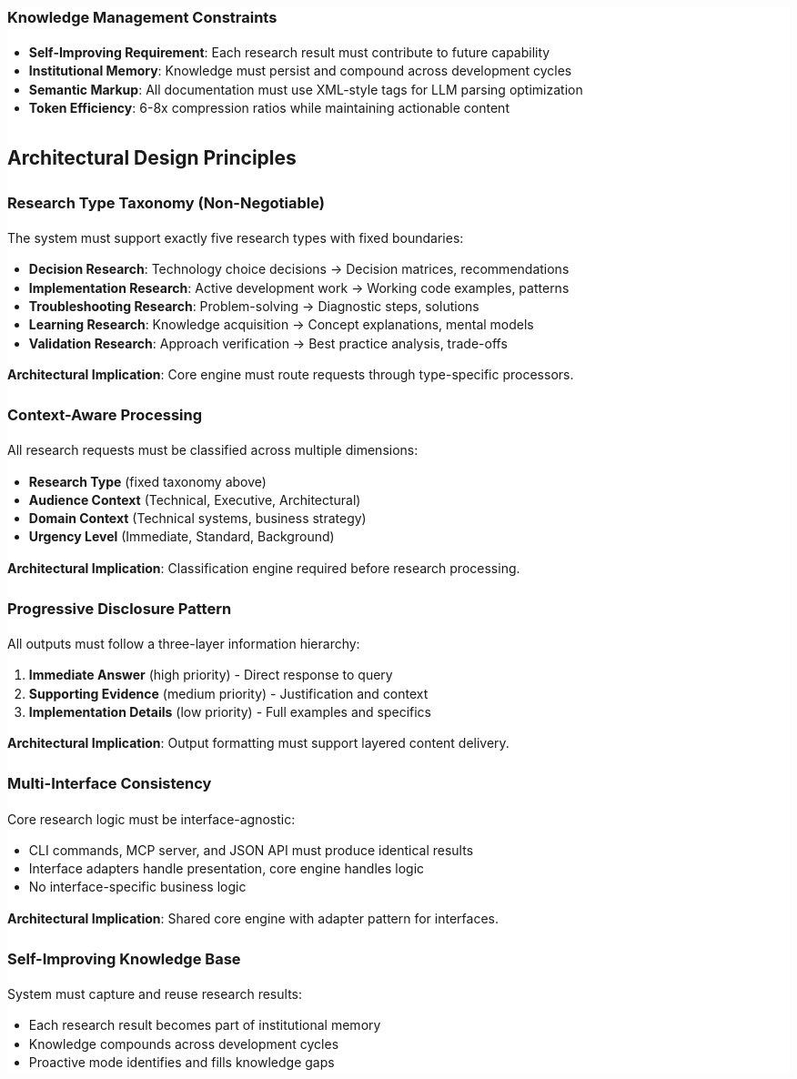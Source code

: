 ### <constraint>Knowledge Management Constraints</constraint>
- **Self-Improving Requirement**: Each research result must contribute to future capability
- **Institutional Memory**: Knowledge must persist and compound across development cycles
- **Semantic Markup**: All documentation must use XML-style tags for LLM parsing optimization
- **Token Efficiency**: 6-8x compression ratios while maintaining actionable content

## <principles>Architectural Design Principles</principles>

### <principle>Research Type Taxonomy (Non-Negotiable)</principle>
The system must support exactly five research types with fixed boundaries:

- **Decision Research**: Technology choice decisions → Decision matrices, recommendations
- **Implementation Research**: Active development work → Working code examples, patterns
- **Troubleshooting Research**: Problem-solving → Diagnostic steps, solutions
- **Learning Research**: Knowledge acquisition → Concept explanations, mental models
- **Validation Research**: Approach verification → Best practice analysis, trade-offs

**Architectural Implication**: Core engine must route requests through type-specific processors.

### <principle>Context-Aware Processing</principle>
All research requests must be classified across multiple dimensions:
- **Research Type** (fixed taxonomy above)
- **Audience Context** (Technical, Executive, Architectural)
- **Domain Context** (Technical systems, business strategy)
- **Urgency Level** (Immediate, Standard, Background)

**Architectural Implication**: Classification engine required before research processing.

### <principle>Progressive Disclosure Pattern</principle>
All outputs must follow a three-layer information hierarchy:
1. **Immediate Answer** (high priority) - Direct response to query
2. **Supporting Evidence** (medium priority) - Justification and context
3. **Implementation Details** (low priority) - Full examples and specifics

**Architectural Implication**: Output formatting must support layered content delivery.

### <principle>Multi-Interface Consistency</principle>
Core research logic must be interface-agnostic:
- CLI commands, MCP server, and JSON API must produce identical results
- Interface adapters handle presentation, core engine handles logic
- No interface-specific business logic

**Architectural Implication**: Shared core engine with adapter pattern for interfaces.

### <principle>Self-Improving Knowledge Base</principle>
System must capture and reuse research results:
- Each research result becomes part of institutional memory
- Knowledge compounds across development cycles
- Proactive mode identifies and fills knowledge gaps
